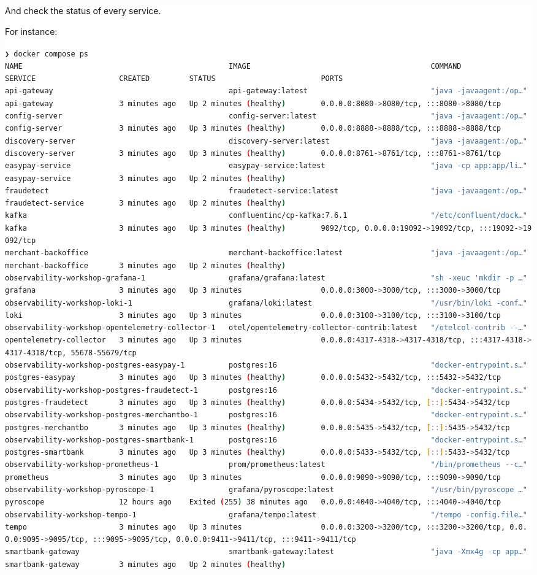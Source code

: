 And check the status of every service.

For instance:

```bash
❯ docker compose ps
NAME                                               IMAGE                                         COMMAND                  SERVICE                   CREATED         STATUS                        PORTS
api-gateway                                        api-gateway:latest                            "java -javaagent:/op…"   api-gateway               3 minutes ago   Up 2 minutes (healthy)        0.0.0.0:8080->8080/tcp, :::8080->8080/tcp
config-server                                      config-server:latest                          "java -javaagent:/op…"   config-server             3 minutes ago   Up 3 minutes (healthy)        0.0.0.0:8888->8888/tcp, :::8888->8888/tcp
discovery-server                                   discovery-server:latest                       "java -javaagent:/op…"   discovery-server          3 minutes ago   Up 3 minutes (healthy)        0.0.0.0:8761->8761/tcp, :::8761->8761/tcp
easypay-service                                    easypay-service:latest                        "java -cp app:app/li…"   easypay-service           3 minutes ago   Up 2 minutes (healthy)        
fraudetect                                         fraudetect-service:latest                     "java -javaagent:/op…"   fraudetect-service        3 minutes ago   Up 2 minutes (healthy)        
kafka                                              confluentinc/cp-kafka:7.6.1                   "/etc/confluent/dock…"   kafka                     3 minutes ago   Up 3 minutes (healthy)        9092/tcp, 0.0.0.0:19092->19092/tcp, :::19092->19092/tcp
merchant-backoffice                                merchant-backoffice:latest                    "java -javaagent:/op…"   merchant-backoffice       3 minutes ago   Up 2 minutes (healthy)        
observability-workshop-grafana-1                   grafana/grafana:latest                        "sh -xeuc 'mkdir -p …"   grafana                   3 minutes ago   Up 3 minutes                  0.0.0.0:3000->3000/tcp, :::3000->3000/tcp
observability-workshop-loki-1                      grafana/loki:latest                           "/usr/bin/loki -conf…"   loki                      3 minutes ago   Up 3 minutes                  0.0.0.0:3100->3100/tcp, :::3100->3100/tcp
observability-workshop-opentelemetry-collector-1   otel/opentelemetry-collector-contrib:latest   "/otelcol-contrib --…"   opentelemetry-collector   3 minutes ago   Up 3 minutes                  0.0.0.0:4317-4318->4317-4318/tcp, :::4317-4318->4317-4318/tcp, 55678-55679/tcp
observability-workshop-postgres-easypay-1          postgres:16                                   "docker-entrypoint.s…"   postgres-easypay          3 minutes ago   Up 3 minutes (healthy)        0.0.0.0:5432->5432/tcp, :::5432->5432/tcp
observability-workshop-postgres-fraudetect-1       postgres:16                                   "docker-entrypoint.s…"   postgres-fraudetect       3 minutes ago   Up 3 minutes (healthy)        0.0.0.0:5434->5432/tcp, [::]:5434->5432/tcp
observability-workshop-postgres-merchantbo-1       postgres:16                                   "docker-entrypoint.s…"   postgres-merchantbo       3 minutes ago   Up 3 minutes (healthy)        0.0.0.0:5435->5432/tcp, [::]:5435->5432/tcp
observability-workshop-postgres-smartbank-1        postgres:16                                   "docker-entrypoint.s…"   postgres-smartbank        3 minutes ago   Up 3 minutes (healthy)        0.0.0.0:5433->5432/tcp, [::]:5433->5432/tcp
observability-workshop-prometheus-1                prom/prometheus:latest                        "/bin/prometheus --c…"   prometheus                3 minutes ago   Up 3 minutes                  0.0.0.0:9090->9090/tcp, :::9090->9090/tcp
observability-workshop-pyroscope-1                 grafana/pyroscope:latest                      "/usr/bin/pyroscope …"   pyroscope                 12 hours ago    Exited (255) 38 minutes ago   0.0.0.0:4040->4040/tcp, :::4040->4040/tcp
observability-workshop-tempo-1                     grafana/tempo:latest                          "/tempo -config.file…"   tempo                     3 minutes ago   Up 3 minutes                  0.0.0.0:3200->3200/tcp, :::3200->3200/tcp, 0.0.0.0:9095->9095/tcp, :::9095->9095/tcp, 0.0.0.0:9411->9411/tcp, :::9411->9411/tcp
smartbank-gateway                                  smartbank-gateway:latest                      "java -Xmx4g -cp app…"   smartbank-gateway         3 minutes ago   Up 2 minutes (healthy)
```
